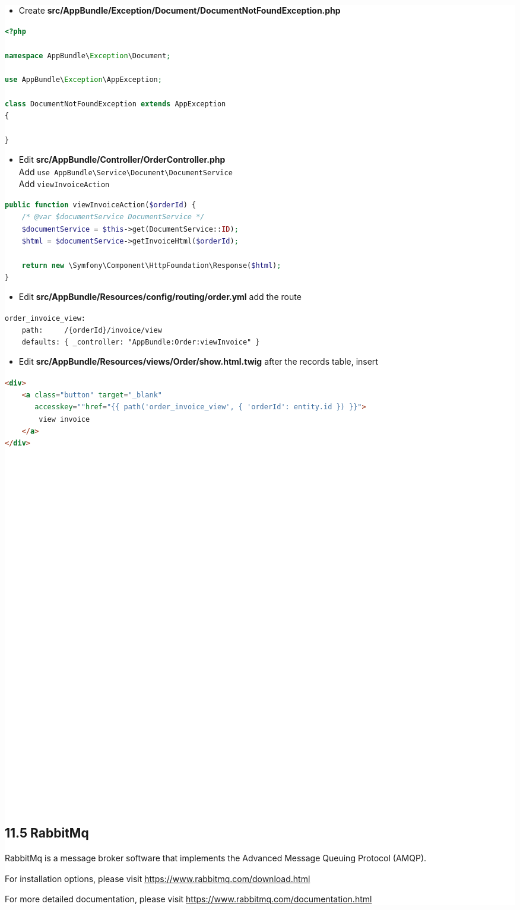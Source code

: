 - Create **src/AppBundle/Exception/Document/DocumentNotFoundException.php**

````php
<?php

namespace AppBundle\Exception\Document;

use AppBundle\Exception\AppException;

class DocumentNotFoundException extends AppException
{

}
````

- Edit **src/AppBundle/Controller/OrderController.php**  
Add `use AppBundle\Service\Document\DocumentService`  
Add `viewInvoiceAction`  
````php
public function viewInvoiceAction($orderId) {
    /* @var $documentService DocumentService */
    $documentService = $this->get(DocumentService::ID);
    $html = $documentService->getInvoiceHtml($orderId);

    return new \Symfony\Component\HttpFoundation\Response($html);
}
````

- Edit **src/AppBundle/Resources/config/routing/order.yml** add the route

````
order_invoice_view:
    path:     /{orderId}/invoice/view
    defaults: { _controller: "AppBundle:Order:viewInvoice" }
````

- Edit **src/AppBundle/Resources/views/Order/show.html.twig** after the records table, insert

````html
<div>
    <a class="button" target="_blank"
       accesskey=""href="{{ path('order_invoice_view', { 'orderId': entity.id }) }}">
        view invoice
    </a>
</div>
````

<br/><br/><br/><br/><br/><br/><br/><br/><br/><br/><br/><br/><br/><br/>
<br/><br/><br/><br/><br/><br/><br/><br/><br/><br/><br/><br/><br/><br/><br/>
## 11.5 RabbitMq

RabbitMq is a message broker software that implements the Advanced Message Queuing Protocol (AMQP).

For installation options, please visit https://www.rabbitmq.com/download.html

For more detailed documentation, please visit https://www.rabbitmq.com/documentation.html
